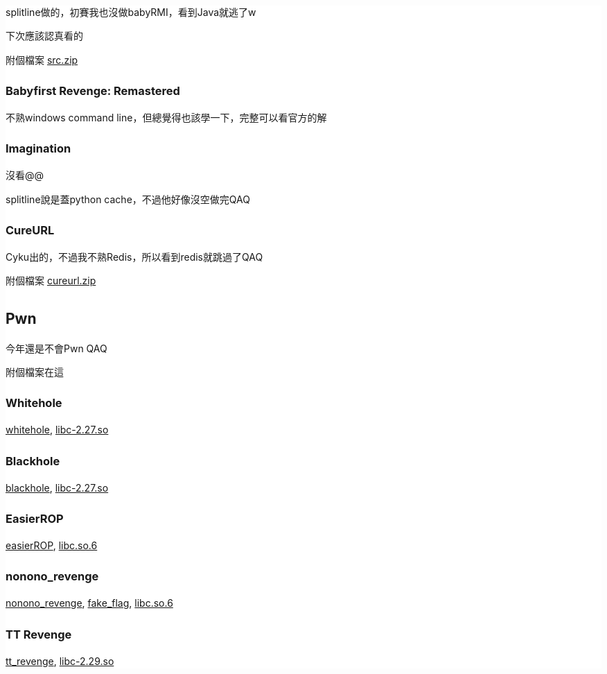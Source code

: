 splitline做的，初賽我也沒做babyRMI，看到Java就逃了w

下次應該認真看的

附個檔案 [src.zip](babyRMI2/src.zip)

### Babyfirst Revenge: Remastered

不熟windows command line，但總覺得也該學一下，完整可以看官方的解

### Imagination

沒看@@

splitline說是蓋python cache，不過他好像沒空做完QAQ

### CureURL

Cyku出的，不過我不熟Redis，所以看到redis就跳過了QAQ

附個檔案 [cureurl.zip](CureURL/cureurl.zip)

## Pwn

今年還是不會Pwn QAQ

附個檔案在這

### Whitehole

[whitehole](Whitehole/whitehole), [libc-2.27.so](Whitehole/libc-2.27.so)

### Blackhole

[blackhole](Blackhole/blackhole), [libc-2.27.so](Blackhole/libc-2.27.so)

### EasierROP

[easierROP](EasierROP/easierROP), [libc.so.6](EasierROP/libc.so.6)

### nonono_revenge

[nonono_revenge](nonono_revenge/nonono_revenge), [fake_flag](nonono_revenge/fake_flag), [libc.so.6](nonono_revenge/libc.so.6)

### TT Revenge

[tt_revenge](TT_Revenge/tt_revenge), [libc-2.29.so](TT_Revenge/libc-2.29.so)
